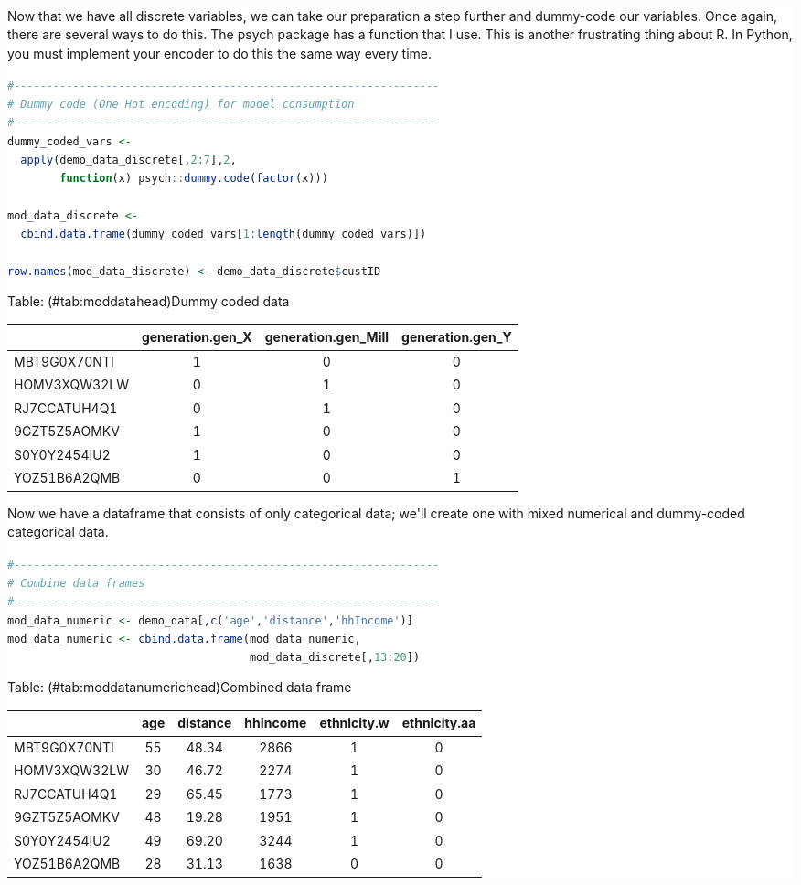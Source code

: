 Now that we have all discrete variables, we can take our preparation a step further and dummy-code our variables. Once again, there are several ways to do this. The psych package has a function that I use. This is another frustrating thing about R. In Python, you must implement your encoder to do this the same way every time. 


```r
#-----------------------------------------------------------------
# Dummy code (One Hot encoding) for model consumption
#-----------------------------------------------------------------
dummy_coded_vars <- 
  apply(demo_data_discrete[,2:7],2, 
        function(x) psych::dummy.code(factor(x)))

mod_data_discrete <- 
  cbind.data.frame(dummy_coded_vars[1:length(dummy_coded_vars)])

row.names(mod_data_discrete) <- demo_data_discrete$custID
```




Table: (\#tab:moddatahead)Dummy coded data

|            |generation.gen_X|generation.gen_Mill|generation.gen_Y|
|:-----------|:--------------:|:-----------------:|:--------------:|
|MBT9G0X70NTI|       1        |         0         |       0        |
|HOMV3XQW32LW|       0        |         1         |       0        |
|RJ7CCATUH4Q1|       0        |         1         |       0        |
|9GZT5Z5AOMKV|       1        |         0         |       0        |
|S0Y0Y2454IU2|       1        |         0         |       0        |
|YOZ51B6A2QMB|       0        |         0         |       1        |


Now we have a dataframe that consists of only categorical data; we'll create one with mixed numerical and dummy-coded categorical data.



```r
#-----------------------------------------------------------------
# Combine data frames
#-----------------------------------------------------------------
mod_data_numeric <- demo_data[,c('age','distance','hhIncome')]
mod_data_numeric <- cbind.data.frame(mod_data_numeric,
                                     mod_data_discrete[,13:20]) 
```


Table: (\#tab:moddatanumerichead)Combined data frame

|            |age|distance|hhIncome|ethnicity.w|ethnicity.aa|
|:-----------|:-:|:------:|:------:|:---------:|:----------:|
|MBT9G0X70NTI|55 | 48.34  |  2866  |     1     |     0      |
|HOMV3XQW32LW|30 | 46.72  |  2274  |     1     |     0      |
|RJ7CCATUH4Q1|29 | 65.45  |  1773  |     1     |     0      |
|9GZT5Z5AOMKV|48 | 19.28  |  1951  |     1     |     0      |
|S0Y0Y2454IU2|49 | 69.20  |  3244  |     1     |     0      |
|YOZ51B6A2QMB|28 | 31.13  |  1638  |     0     |     0      |
